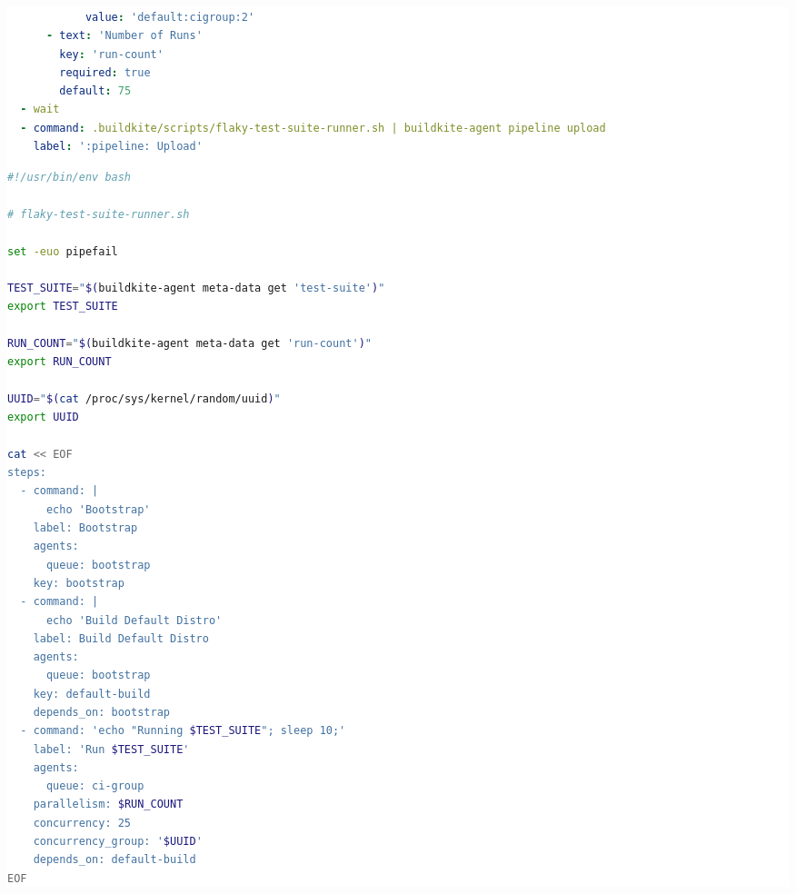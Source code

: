 ```yaml
            value: 'default:cigroup:2'
      - text: 'Number of Runs'
        key: 'run-count'
        required: true
        default: 75
  - wait
  - command: .buildkite/scripts/flaky-test-suite-runner.sh | buildkite-agent pipeline upload
    label: ':pipeline: Upload'
```

```bash
#!/usr/bin/env bash

# flaky-test-suite-runner.sh

set -euo pipefail

TEST_SUITE="$(buildkite-agent meta-data get 'test-suite')"
export TEST_SUITE

RUN_COUNT="$(buildkite-agent meta-data get 'run-count')"
export RUN_COUNT

UUID="$(cat /proc/sys/kernel/random/uuid)"
export UUID

cat << EOF
steps:
  - command: |
      echo 'Bootstrap'
    label: Bootstrap
    agents:
      queue: bootstrap
    key: bootstrap
  - command: |
      echo 'Build Default Distro'
    label: Build Default Distro
    agents:
      queue: bootstrap
    key: default-build
    depends_on: bootstrap
  - command: 'echo "Running $TEST_SUITE"; sleep 10;'
    label: 'Run $TEST_SUITE'
    agents:
      queue: ci-group
    parallelism: $RUN_COUNT
    concurrency: 25
    concurrency_group: '$UUID'
    depends_on: default-build
EOF
```
